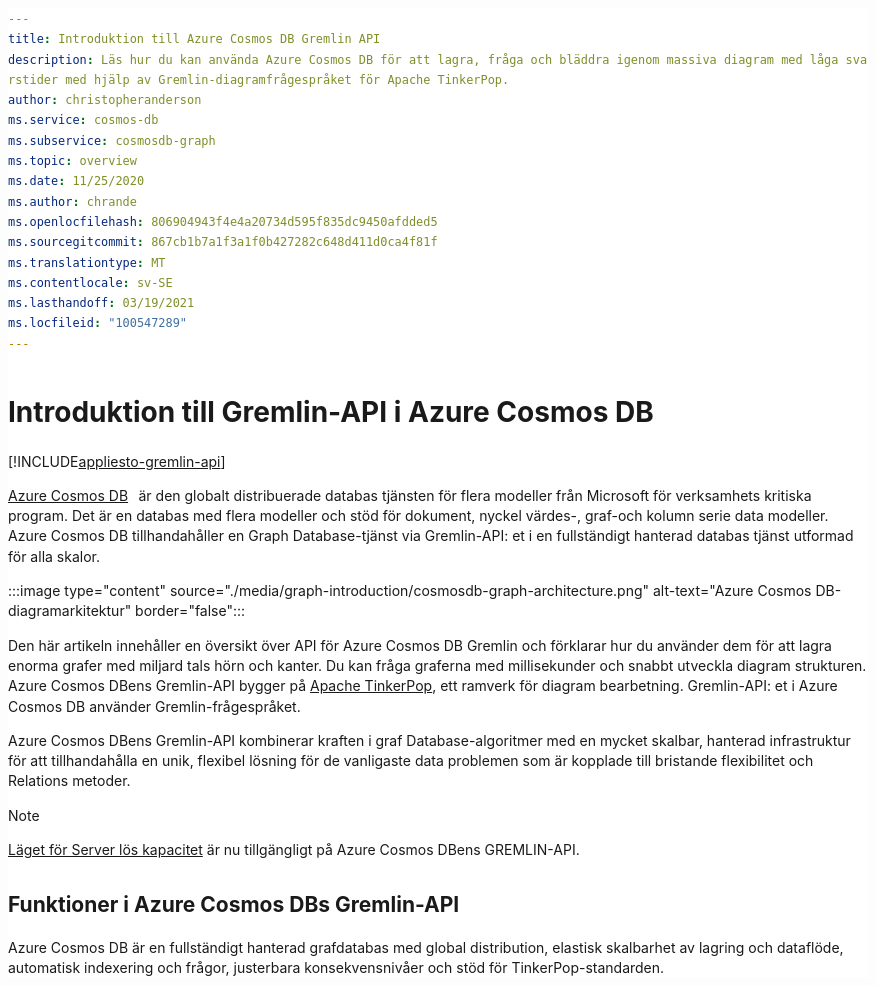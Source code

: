 ```yaml
---
title: Introduktion till Azure Cosmos DB Gremlin API
description: Läs hur du kan använda Azure Cosmos DB för att lagra, fråga och bläddra igenom massiva diagram med låga svarstider med hjälp av Gremlin-diagramfrågespråket för Apache TinkerPop.
author: christopheranderson
ms.service: cosmos-db
ms.subservice: cosmosdb-graph
ms.topic: overview
ms.date: 11/25/2020
ms.author: chrande
ms.openlocfilehash: 806904943f4e4a20734d595f835dc9450afdded5
ms.sourcegitcommit: 867cb1b7a1f3a1f0b427282c648d411d0ca4f81f
ms.translationtype: MT
ms.contentlocale: sv-SE
ms.lasthandoff: 03/19/2021
ms.locfileid: "100547289"
---
```

# <a name="introduction-to-gremlin-api-in-azure-cosmos-db"></a>Introduktion till Gremlin-API i Azure Cosmos DB
[!INCLUDE[appliesto-gremlin-api](includes/appliesto-gremlin-api.md)]

[Azure Cosmos DB](introduction.md)   är den globalt distribuerade databas tjänsten för flera modeller från Microsoft för verksamhets kritiska program. Det är en databas med flera modeller och stöd för dokument, nyckel värdes-, graf-och kolumn serie data modeller. Azure Cosmos DB tillhandahåller en Graph Database-tjänst via Gremlin-API: et i en fullständigt hanterad databas tjänst utformad för alla skalor.  

:::image type="content" source="./media/graph-introduction/cosmosdb-graph-architecture.png" alt-text="Azure Cosmos DB-diagramarkitektur" border="false":::

Den här artikeln innehåller en översikt över API för Azure Cosmos DB Gremlin och förklarar hur du använder dem för att lagra enorma grafer med miljard tals hörn och kanter. Du kan fråga graferna med millisekunder och snabbt utveckla diagram strukturen. Azure Cosmos DBens Gremlin-API bygger på [Apache TinkerPop](https://tinkerpop.apache.org), ett ramverk för diagram bearbetning. Gremlin-API: et i Azure Cosmos DB använder Gremlin-frågespråket.

Azure Cosmos DBens Gremlin-API kombinerar kraften i graf Database-algoritmer med en mycket skalbar, hanterad infrastruktur för att tillhandahålla en unik, flexibel lösning för de vanligaste data problemen som är kopplade till bristande flexibilitet och Relations metoder.

> [!NOTE]
> [Läget för Server lös kapacitet](serverless.md) är nu tillgängligt på Azure Cosmos DBens GREMLIN-API.

## <a name="features-of-azure-cosmos-dbs-gremlin-api"></a>Funktioner i Azure Cosmos DBs Gremlin-API
 
Azure Cosmos DB är en fullständigt hanterad grafdatabas med global distribution, elastisk skalbarhet av lagring och dataflöde, automatisk indexering och frågor, justerbara konsekvensnivåer och stöd för TinkerPop-standarden.
